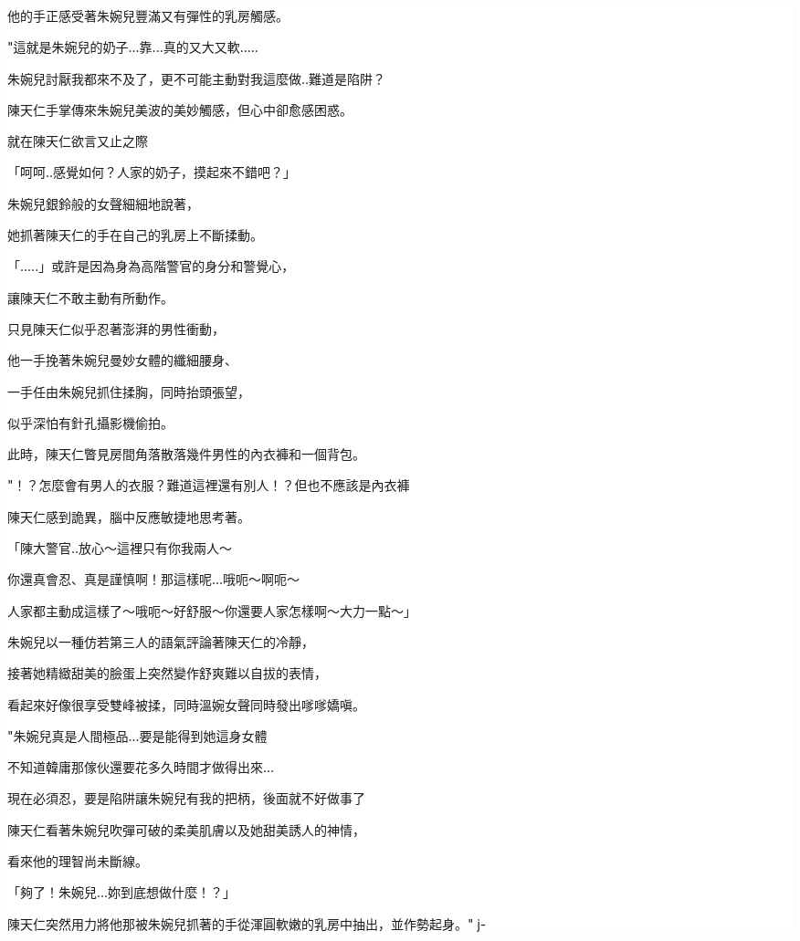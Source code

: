他的手正感受著朱婉兒豐滿又有彈性的乳房觸感。



"這就是朱婉兒的奶子...靠...真的又大又軟.....

朱婉兒討厭我都來不及了，更不可能主動對我這麼做..難道是陷阱？

陳天仁手掌傳來朱婉兒美波的美妙觸感，但心中卻愈感困惑。

就在陳天仁欲言又止之際

「呵呵..感覺如何？人家的奶子，摸起來不錯吧？」

朱婉兒銀鈴般的女聲細細地說著，

她抓著陳天仁的手在自己的乳房上不斷揉動。



「.....」或許是因為身為高階警官的身分和警覺心，

讓陳天仁不敢主動有所動作。

只見陳天仁似乎忍著澎湃的男性衝動，

他一手挽著朱婉兒曼妙女體的纖細腰身、

一手任由朱婉兒抓住揉胸，同時抬頭張望，

似乎深怕有針孔攝影機偷拍。



此時，陳天仁瞥見房間角落散落幾件男性的內衣褲和一個背包。

"！？怎麼會有男人的衣服？難道這裡還有別人！？但也不應該是內衣褲

陳天仁感到詭異，腦中反應敏捷地思考著。

「陳大警官..放心～這裡只有你我兩人～

你還真會忍、真是謹慎啊！那這樣呢...哦呃～啊呃～

人家都主動成這樣了～哦呃～好舒服～你還要人家怎樣啊～大力一點～」

朱婉兒以一種仿若第三人的語氣評論著陳天仁的冷靜，

接著她精緻甜美的臉蛋上突然變作舒爽難以自拔的表情，

看起來好像很享受雙峰被揉，同時溫婉女聲同時發出嗲嗲嬌嗔。

"朱婉兒真是人間極品...要是能得到她這身女體

不知道韓庸那傢伙還要花多久時間才做得出來...

現在必須忍，要是陷阱讓朱婉兒有我的把柄，後面就不好做事了

陳天仁看著朱婉兒吹彈可破的柔美肌膚以及她甜美誘人的神情，

看來他的理智尚未斷線。

「夠了！朱婉兒...妳到底想做什麼！？」

陳天仁突然用力將他那被朱婉兒抓著的手從渾圓軟嫩的乳房中抽出，並作勢起身。" j-


